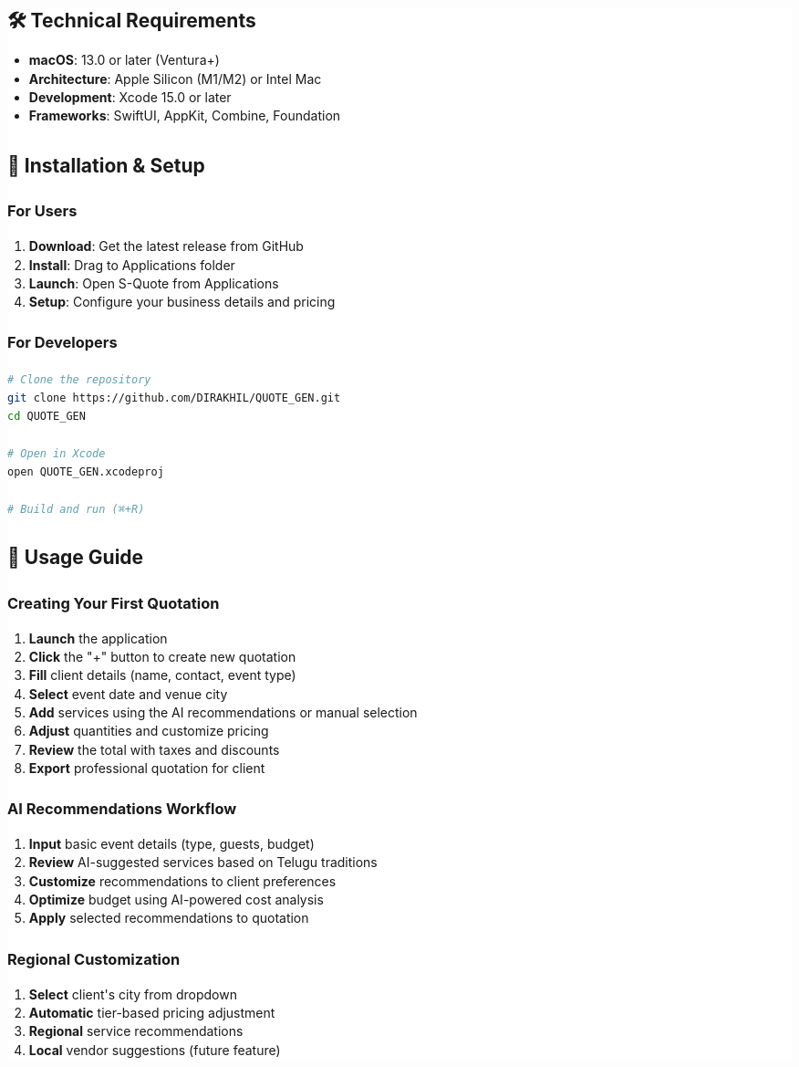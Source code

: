 ## 🛠️ Technical Requirements

* **macOS**: 13.0 or later (Ventura+)
* **Architecture**: Apple Silicon (M1/M2) or Intel Mac
* **Development**: Xcode 15.0 or later
* **Frameworks**: SwiftUI, AppKit, Combine, Foundation

## 🚀 Installation & Setup

### For Users
1. **Download**: Get the latest release from GitHub
2. **Install**: Drag to Applications folder
3. **Launch**: Open S-Quote from Applications
4. **Setup**: Configure your business details and pricing

### For Developers
```bash
# Clone the repository
git clone https://github.com/DIRAKHIL/QUOTE_GEN.git
cd QUOTE_GEN

# Open in Xcode
open QUOTE_GEN.xcodeproj

# Build and run (⌘+R)
```

## 📱 Usage Guide

### Creating Your First Quotation
1. **Launch** the application
2. **Click** the "+" button to create new quotation
3. **Fill** client details (name, contact, event type)
4. **Select** event date and venue city
5. **Add** services using the AI recommendations or manual selection
6. **Adjust** quantities and customize pricing
7. **Review** the total with taxes and discounts
8. **Export** professional quotation for client

### AI Recommendations Workflow
1. **Input** basic event details (type, guests, budget)
2. **Review** AI-suggested services based on Telugu traditions
3. **Customize** recommendations to client preferences
4. **Optimize** budget using AI-powered cost analysis
5. **Apply** selected recommendations to quotation

### Regional Customization
1. **Select** client's city from dropdown
2. **Automatic** tier-based pricing adjustment
3. **Regional** service recommendations
4. **Local** vendor suggestions (future feature)
